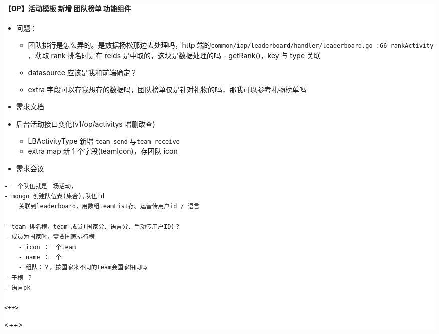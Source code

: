 #### [【OP】活动模板 新增 团队榜单 功能组件](https://github.com/tmrwh/NewsDog/issues/7626)

- 问题：

  - 团队排行是怎么弄的。是数据杨松那边去处理吗，http
    端的`common/iap/leaderboard/handler/leaderboard.go :66 rankActivity`
    ，获取 rank 排名时是在 reids 是中取的，这块是数据处理的吗 - getRank()，key 与 type 关联

  - datasource 应该是我和前端确定？
  - extra
    字段可以存我想存的数据吗，团队榜单仅是针对礼物的吗，那我可以参考礼物榜单吗

- 需求文档
- 后台活动接口变化(v1/op/activitys 增删改查)

  - LBActivityType 新增 `team_send` 与`team_receive`
  - extra map 新 1 个字段(teamIcon)，存团队 icon

- 需求会议

```
- 一个队伍就是一场活动，
- mongo 创建队伍表(集合),队伍id
	关联到leaderboard，用数组teamList存。运营传用户id / 语言

- team 排名榜，team 成员(国家分、语言分、手动传用户ID)？
- 成员为国家时，需要国家排行榜
	- icon ：一个team
	- name ：一个
	- 组队：？，按国家来不同的team会国家相同吗
- 子榜 ？
- 语言pk

<++>
```

<++>
